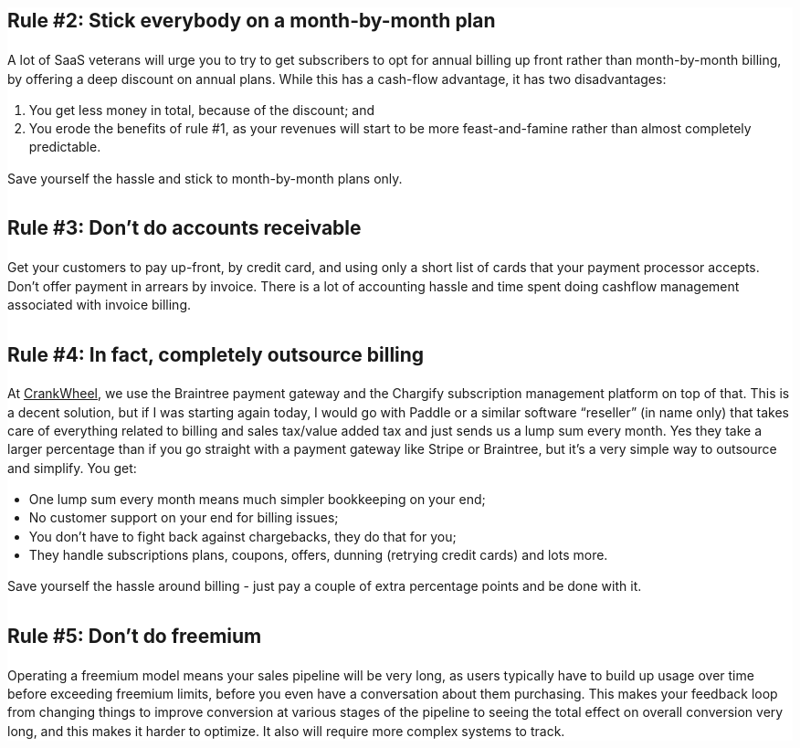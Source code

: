 ## **Rule #2: Stick everybody on a month-by-month plan**

A lot of SaaS veterans will urge you to try to get subscribers to opt for annual billing up front rather than month-by-month billing, by offering a deep discount on annual plans. While this has a cash-flow advantage, it has two disadvantages:

1. You get less money in total, because of the discount; and
2. You erode the benefits of rule #1, as your revenues will start to be more feast-and-famine rather than almost completely predictable.

Save yourself the hassle and stick to month-by-month plans only.

## **Rule #3: Don’t do accounts receivable**

Get your customers to pay up-front, by credit card, and using only a short list of cards that your payment processor accepts. Don’t offer payment in arrears by invoice. There is a lot of accounting hassle and time spent doing cashflow management associated with invoice billing.

## **Rule #4: In fact, completely outsource billing**

At [CrankWheel](https://crankwheel.com/), we use the Braintree payment gateway and the Chargify subscription management platform on top of that. This is a decent solution, but if I was starting again today, I would go with Paddle or a similar software “reseller” (in name only) that takes care of everything related to billing and sales tax/value added tax and just sends us a lump sum every month. Yes they take a larger percentage than if you go straight with a payment gateway like Stripe or Braintree, but it’s a very simple way to outsource and simplify. You get:

* One lump sum every month means much simpler bookkeeping on your end;
* No customer support on your end for billing issues;
* You don’t have to fight back against chargebacks, they do that for you;
* They handle subscriptions plans, coupons, offers, dunning (retrying credit cards) and lots more.

Save yourself the hassle around billing - just pay a couple of extra percentage points and be done with it.

## **Rule #5: Don’t do freemium**

Operating a freemium model means your sales pipeline will be very long, as users typically have to build up usage over time before exceeding freemium limits, before you even have a conversation about them purchasing. This makes your feedback loop from changing things to improve conversion at various stages of the pipeline to seeing the total effect on overall conversion very long, and this makes it harder to optimize. It also will require more complex systems to track.

